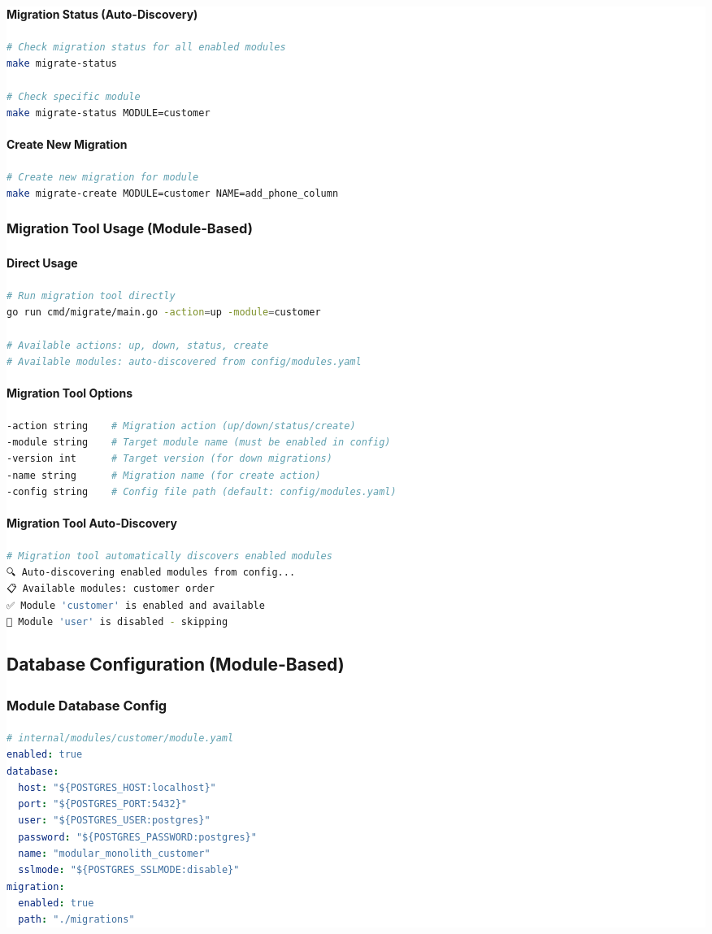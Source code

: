 #### Migration Status (Auto-Discovery)
```bash
# Check migration status for all enabled modules
make migrate-status

# Check specific module
make migrate-status MODULE=customer
```

#### Create New Migration
```bash
# Create new migration for module
make migrate-create MODULE=customer NAME=add_phone_column
```

### Migration Tool Usage (Module-Based)

#### Direct Usage
```bash
# Run migration tool directly
go run cmd/migrate/main.go -action=up -module=customer

# Available actions: up, down, status, create
# Available modules: auto-discovered from config/modules.yaml
```

#### Migration Tool Options
```bash
-action string    # Migration action (up/down/status/create)
-module string    # Target module name (must be enabled in config)
-version int      # Target version (for down migrations)
-name string      # Migration name (for create action)
-config string    # Config file path (default: config/modules.yaml)
```

#### Migration Tool Auto-Discovery
```bash
# Migration tool automatically discovers enabled modules
🔍 Auto-discovering enabled modules from config...
📋 Available modules: customer order
✅ Module 'customer' is enabled and available
🚫 Module 'user' is disabled - skipping
```

## Database Configuration (Module-Based)

### Module Database Config
```yaml
# internal/modules/customer/module.yaml
enabled: true
database:
  host: "${POSTGRES_HOST:localhost}"
  port: "${POSTGRES_PORT:5432}"
  user: "${POSTGRES_USER:postgres}"
  password: "${POSTGRES_PASSWORD:postgres}"
  name: "modular_monolith_customer"
  sslmode: "${POSTGRES_SSLMODE:disable}"
migration:
  enabled: true
  path: "./migrations"
```
